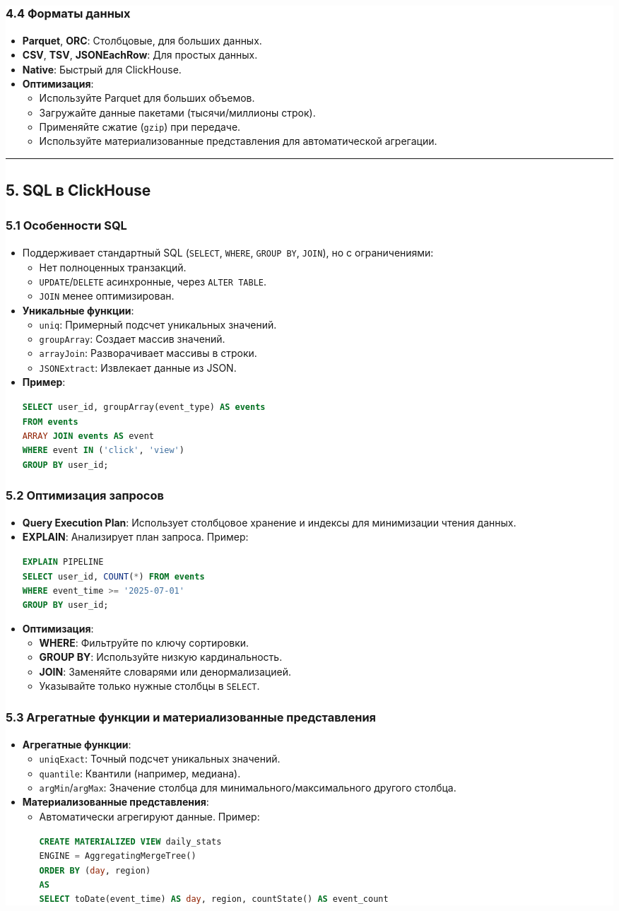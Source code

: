 ### 4.4 Форматы данных
- **Parquet**, **ORC**: Столбцовые, для больших данных.
- **CSV**, **TSV**, **JSONEachRow**: Для простых данных.
- **Native**: Быстрый для ClickHouse.
- **Оптимизация**:
    - Используйте Parquet для больших объемов.
    - Загружайте данные пакетами (тысячи/миллионы строк).
    - Применяйте сжатие (`gzip`) при передаче.
    - Используйте материализованные представления для автоматической агрегации.

---

## 5. SQL в ClickHouse

### 5.1 Особенности SQL
- Поддерживает стандартный SQL (`SELECT`, `WHERE`, `GROUP BY`, `JOIN`), но с ограничениями:
    - Нет полноценных транзакций.
    - `UPDATE`/`DELETE` асинхронные, через `ALTER TABLE`.
    - `JOIN` менее оптимизирован.
- **Уникальные функции**:
    - `uniq`: Примерный подсчет уникальных значений.
    - `groupArray`: Создает массив значений.
    - `arrayJoin`: Разворачивает массивы в строки.
    - `JSONExtract`: Извлекает данные из JSON.
- **Пример**:
  ```sql
  SELECT user_id, groupArray(event_type) AS events
  FROM events
  ARRAY JOIN events AS event
  WHERE event IN ('click', 'view')
  GROUP BY user_id;
  ```

### 5.2 Оптимизация запросов
- **Query Execution Plan**: Использует столбцовое хранение и индексы для минимизации чтения данных.
- **EXPLAIN**: Анализирует план запроса. Пример:
  ```sql
  EXPLAIN PIPELINE
  SELECT user_id, COUNT(*) FROM events
  WHERE event_time >= '2025-07-01'
  GROUP BY user_id;
  ```
- **Оптимизация**:
    - **WHERE**: Фильтруйте по ключу сортировки.
    - **GROUP BY**: Используйте низкую кардинальность.
    - **JOIN**: Заменяйте словарями или денормализацией.
    - Указывайте только нужные столбцы в `SELECT`.

### 5.3 Агрегатные функции и материализованные представления
- **Агрегатные функции**:
    - `uniqExact`: Точный подсчет уникальных значений.
    - `quantile`: Квантили (например, медиана).
    - `argMin`/`argMax`: Значение столбца для минимального/максимального другого столбца.
- **Материализованные представления**:
    - Автоматически агрегируют данные. Пример:
      ```sql
      CREATE MATERIALIZED VIEW daily_stats
      ENGINE = AggregatingMergeTree()
      ORDER BY (day, region)
      AS
      SELECT toDate(event_time) AS day, region, countState() AS event_count